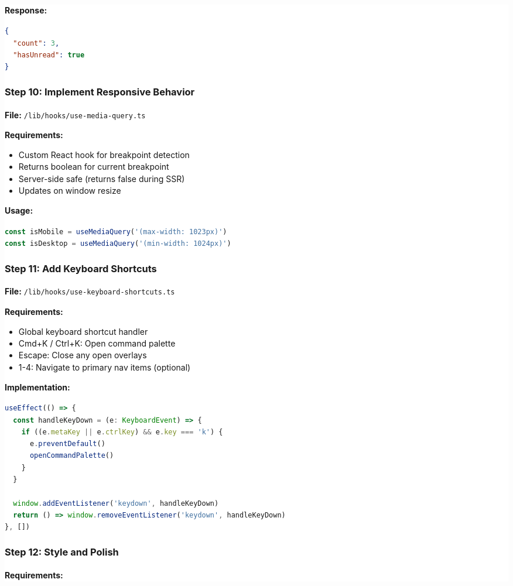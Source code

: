 **Response:**

```json
{
  "count": 3,
  "hasUnread": true
}
```

### Step 10: Implement Responsive Behavior

**File:** `/lib/hooks/use-media-query.ts`

**Requirements:**

- Custom React hook for breakpoint detection
- Returns boolean for current breakpoint
- Server-side safe (returns false during SSR)
- Updates on window resize

**Usage:**

```typescript
const isMobile = useMediaQuery('(max-width: 1023px)')
const isDesktop = useMediaQuery('(min-width: 1024px)')
```

### Step 11: Add Keyboard Shortcuts

**File:** `/lib/hooks/use-keyboard-shortcuts.ts`

**Requirements:**

- Global keyboard shortcut handler
- Cmd+K / Ctrl+K: Open command palette
- Escape: Close any open overlays
- 1-4: Navigate to primary nav items (optional)

**Implementation:**

```typescript
useEffect(() => {
  const handleKeyDown = (e: KeyboardEvent) => {
    if ((e.metaKey || e.ctrlKey) && e.key === 'k') {
      e.preventDefault()
      openCommandPalette()
    }
  }

  window.addEventListener('keydown', handleKeyDown)
  return () => window.removeEventListener('keydown', handleKeyDown)
}, [])
```

### Step 12: Style and Polish

**Requirements:**
